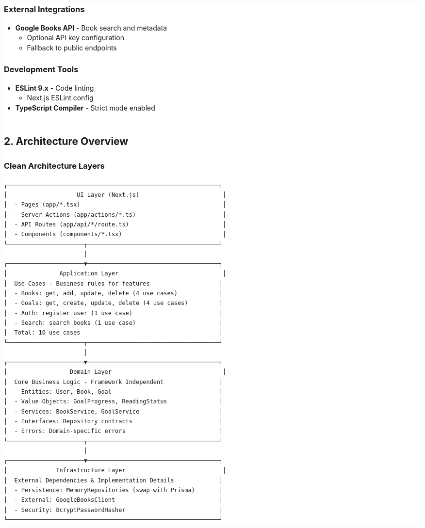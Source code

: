 ### External Integrations
- **Google Books API** - Book search and metadata
  - Optional API key configuration
  - Fallback to public endpoints

### Development Tools
- **ESLint 9.x** - Code linting
  - Next.js ESLint config
- **TypeScript Compiler** - Strict mode enabled

---

## 2. Architecture Overview

### Clean Architecture Layers

```
┌─────────────────────────────────────────────────────────────┐
│                    UI Layer (Next.js)                        │
│  - Pages (app/*.tsx)                                         │
│  - Server Actions (app/actions/*.ts)                         │
│  - API Routes (app/api/*/route.ts)                           │
│  - Components (components/*.tsx)                             │
└──────────────────────┬──────────────────────────────────────┘
                       │
┌──────────────────────▼──────────────────────────────────────┐
│               Application Layer                              │
│  Use Cases - Business rules for features                    │
│  - Books: get, add, update, delete (4 use cases)            │
│  - Goals: get, create, update, delete (4 use cases)         │
│  - Auth: register user (1 use case)                         │
│  - Search: search books (1 use case)                        │
│  Total: 10 use cases                                        │
└──────────────────────┬──────────────────────────────────────┘
                       │
┌──────────────────────▼──────────────────────────────────────┐
│                  Domain Layer                                │
│  Core Business Logic - Framework Independent                │
│  - Entities: User, Book, Goal                               │
│  - Value Objects: GoalProgress, ReadingStatus               │
│  - Services: BookService, GoalService                       │
│  - Interfaces: Repository contracts                         │
│  - Errors: Domain-specific errors                           │
└──────────────────────┬──────────────────────────────────────┘
                       │
┌──────────────────────▼──────────────────────────────────────┐
│              Infrastructure Layer                            │
│  External Dependencies & Implementation Details             │
│  - Persistence: MemoryRepositories (swap with Prisma)       │
│  - External: GoogleBooksClient                              │
│  - Security: BcryptPasswordHasher                           │
└─────────────────────────────────────────────────────────────┘
```
